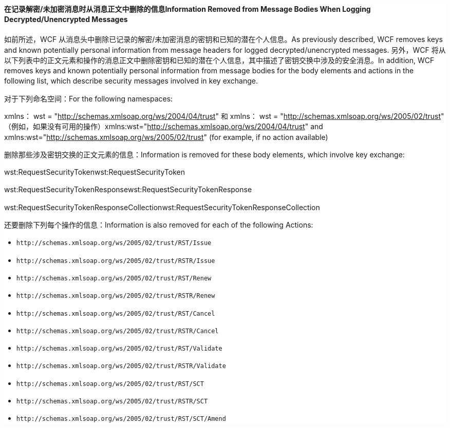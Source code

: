 #### <a name="information-removed-from-message-bodies-when-logging-decryptedunencrypted-messages"></a><span data-ttu-id="0bbf0-303">在记录解密/未加密消息时从消息正文中删除的信息</span><span class="sxs-lookup"><span data-stu-id="0bbf0-303">Information Removed from Message Bodies When Logging Decrypted/Unencrypted Messages</span></span>  
 <span data-ttu-id="0bbf0-304">如前所述，WCF 从消息头中删除已记录的解密/未加密消息的密钥和已知的潜在个人信息。</span><span class="sxs-lookup"><span data-stu-id="0bbf0-304">As previously described, WCF removes keys and known potentially personal information from message headers for logged decrypted/unencrypted messages.</span></span> <span data-ttu-id="0bbf0-305">另外，WCF 将从以下列表中的正文元素和操作的消息正文中删除密钥和已知的潜在个人信息，其中描述了密钥交换中涉及的安全消息。</span><span class="sxs-lookup"><span data-stu-id="0bbf0-305">In addition, WCF removes keys and known potentially personal information from message bodies for the body elements and actions in the following list, which describe security messages involved in key exchange.</span></span>  
  
 <span data-ttu-id="0bbf0-306">对于下列命名空间：</span><span class="sxs-lookup"><span data-stu-id="0bbf0-306">For the following namespaces:</span></span>  
  
 <span data-ttu-id="0bbf0-307">xmlns： wst = "http://schemas.xmlsoap.org/ws/2004/04/trust" 和 xmlns： wst = "http://schemas.xmlsoap.org/ws/2005/02/trust" （例如，如果没有可用的操作）</span><span class="sxs-lookup"><span data-stu-id="0bbf0-307">xmlns:wst="http://schemas.xmlsoap.org/ws/2004/04/trust" and xmlns:wst="http://schemas.xmlsoap.org/ws/2005/02/trust" (for example, if no action available)</span></span>  
  
 <span data-ttu-id="0bbf0-308">删除那些涉及密钥交换的正文元素的信息：</span><span class="sxs-lookup"><span data-stu-id="0bbf0-308">Information is removed for these body elements, which involve key exchange:</span></span>  
  
 <span data-ttu-id="0bbf0-309">wst:RequestSecurityToken</span><span class="sxs-lookup"><span data-stu-id="0bbf0-309">wst:RequestSecurityToken</span></span>  
  
 <span data-ttu-id="0bbf0-310">wst:RequestSecurityTokenResponse</span><span class="sxs-lookup"><span data-stu-id="0bbf0-310">wst:RequestSecurityTokenResponse</span></span>  
  
 <span data-ttu-id="0bbf0-311">wst:RequestSecurityTokenResponseCollection</span><span class="sxs-lookup"><span data-stu-id="0bbf0-311">wst:RequestSecurityTokenResponseCollection</span></span>  
  
 <span data-ttu-id="0bbf0-312">还要删除下列每个操作的信息：</span><span class="sxs-lookup"><span data-stu-id="0bbf0-312">Information is also removed for each of the following Actions:</span></span>  
  
- `http://schemas.xmlsoap.org/ws/2005/02/trust/RST/Issue`
  
- `http://schemas.xmlsoap.org/ws/2005/02/trust/RSTR/Issue`
  
- `http://schemas.xmlsoap.org/ws/2005/02/trust/RST/Renew`
  
- `http://schemas.xmlsoap.org/ws/2005/02/trust/RSTR/Renew`
  
- `http://schemas.xmlsoap.org/ws/2005/02/trust/RST/Cancel`
  
- `http://schemas.xmlsoap.org/ws/2005/02/trust/RSTR/Cancel`
  
- `http://schemas.xmlsoap.org/ws/2005/02/trust/RST/Validate`
  
- `http://schemas.xmlsoap.org/ws/2005/02/trust/RSTR/Validate`
  
- `http://schemas.xmlsoap.org/ws/2005/02/trust/RST/SCT`
  
- `http://schemas.xmlsoap.org/ws/2005/02/trust/RSTR/SCT`
  
- `http://schemas.xmlsoap.org/ws/2005/02/trust/RST/SCT/Amend`
  